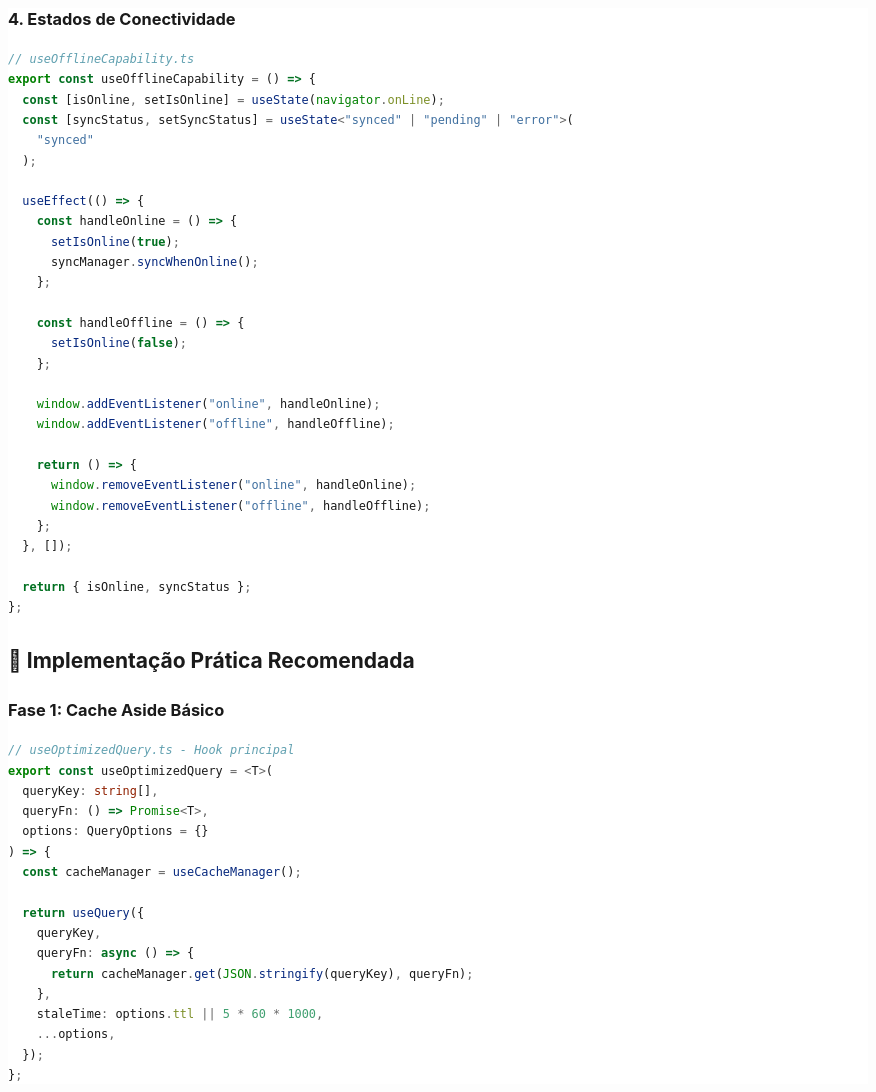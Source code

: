 ### 4. Estados de Conectividade

```typescript
// useOfflineCapability.ts
export const useOfflineCapability = () => {
  const [isOnline, setIsOnline] = useState(navigator.onLine);
  const [syncStatus, setSyncStatus] = useState<"synced" | "pending" | "error">(
    "synced"
  );

  useEffect(() => {
    const handleOnline = () => {
      setIsOnline(true);
      syncManager.syncWhenOnline();
    };

    const handleOffline = () => {
      setIsOnline(false);
    };

    window.addEventListener("online", handleOnline);
    window.addEventListener("offline", handleOffline);

    return () => {
      window.removeEventListener("online", handleOnline);
      window.removeEventListener("offline", handleOffline);
    };
  }, []);

  return { isOnline, syncStatus };
};
```

## 🔧 Implementação Prática Recomendada

### Fase 1: Cache Aside Básico

```typescript
// useOptimizedQuery.ts - Hook principal
export const useOptimizedQuery = <T>(
  queryKey: string[],
  queryFn: () => Promise<T>,
  options: QueryOptions = {}
) => {
  const cacheManager = useCacheManager();

  return useQuery({
    queryKey,
    queryFn: async () => {
      return cacheManager.get(JSON.stringify(queryKey), queryFn);
    },
    staleTime: options.ttl || 5 * 60 * 1000,
    ...options,
  });
};
```
